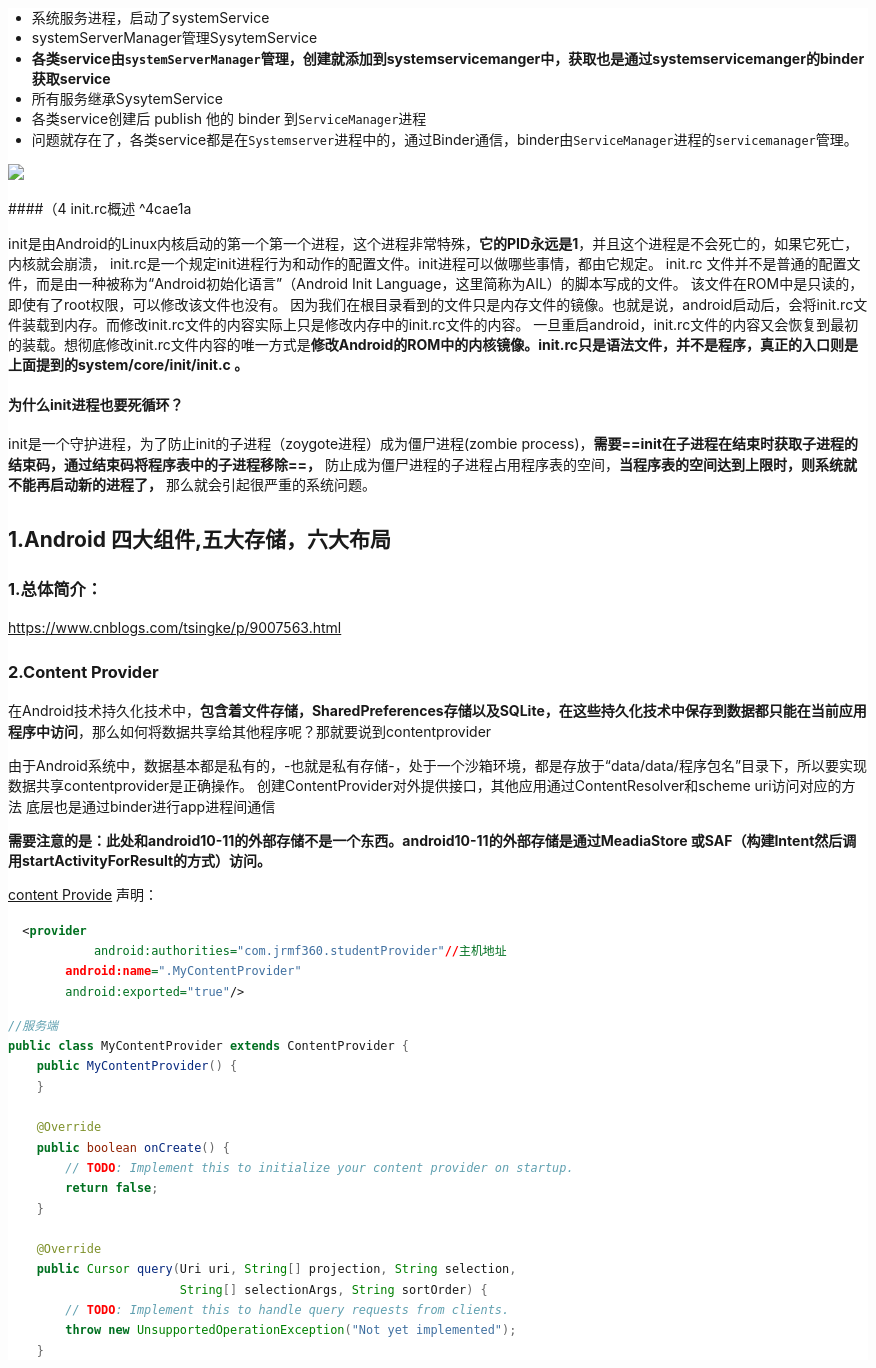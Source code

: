 - 系统服务进程，启动了systemService
- systemServerManager管理SysytemService
- **各类service由`systemServerManager`管理，创建就添加到systemservicemanger中，获取也是通过systemservicemanger的binder获取service**
- 所有服务继承SysytemService
- 各类service创建后 publish 他的 binder 到`ServiceManager`进程
- 问题就存在了，各类service都是在`Systemserver`进程中的，通过Binder通信，binder由`ServiceManager`进程的`servicemanager`管理。

![](app启动基本流程.png)

####（4 init.rc概述 ^4cae1a

init是由Android的Linux内核启动的第一个第一个进程，这个进程非常特殊，**它的PID永远是1**，并且这个进程是不会死亡的，如果它死亡，内核就会崩溃，
init.rc是一个规定init进程行为和动作的配置文件。init进程可以做哪些事情，都由它规定。
init.rc 文件并不是普通的配置文件，而是由一种被称为“Android初始化语言”（Android Init Language，这里简称为AIL）的脚本写成的文件。
该文件在ROM中是只读的，即使有了root权限，可以修改该文件也没有。
因为我们在根目录看到的文件只是内存文件的镜像。也就是说，android启动后，会将init.rc文件装载到内存。而修改init.rc文件的内容实际上只是修改内存中的init.rc文件的内容。
一旦重启android，init.rc文件的内容又会恢复到最初的装载。想彻底修改init.rc文件内容的唯一方式是**修改Android的ROM中的内核镜像。init.rc只是语法文件，并不是程序，真正的入口则是上面提到的system/core/init/init.c 。**
#### 为什么init进程也要死循环？
init是一个守护进程，为了防止init的子进程（zoygote进程）成为僵尸进程(zombie process)，**需要==init在子进程在结束时获取子进程的结束码，通过结束码将程序表中的子进程移除==，** 防止成为僵尸进程的子进程占用程序表的空间，**当程序表的空间达到上限时，则系统就不能再启动新的进程了，** 那么就会引起很严重的系统问题。
## 1.Android 四大组件,五大存储，六大布局

### 1.总体简介：
https://www.cnblogs.com/tsingke/p/9007563.html

### 2.Content Provider
在Android技术持久化技术中，**包含着文件存储，SharedPreferences存储以及SQLite，在这些持久化技术中保存到数据都只能在当前应用程序中访问**，那么如何将数据共享给其他程序呢？那就要说到contentprovider

由于Android系统中，数据基本都是私有的，-也就是私有存储-，处于一个沙箱环境，都是存放于“data/data/程序包名”目录下，所以要实现数据共享contentprovider是正确操作。
创建ContentProvider对外提供接口，其他应用通过ContentResolver和scheme uri访问对应的方法
底层也是通过binder进行app进程间通信

**需要注意的是：此处和android10-11的外部存储不是一个东西。android10-11的外部存储是通过MeadiaStore 或SAF（构建Intent然后调用startActivityForResult的方式）访问。**

[content Provide](https://www.jianshu.com/p/5e13d1fec9c9)
声明：
```xml
  <provider
	        android:authorities="com.jrmf360.studentProvider"//主机地址
        android:name=".MyContentProvider"
        android:exported="true"/>
```

```java
//服务端
public class MyContentProvider extends ContentProvider {
    public MyContentProvider() {
    }

    @Override
    public boolean onCreate() {
        // TODO: Implement this to initialize your content provider on startup.
        return false;
    }

    @Override
    public Cursor query(Uri uri, String[] projection, String selection,
                        String[] selectionArgs, String sortOrder) {
        // TODO: Implement this to handle query requests from clients.
        throw new UnsupportedOperationException("Not yet implemented");
    }
```